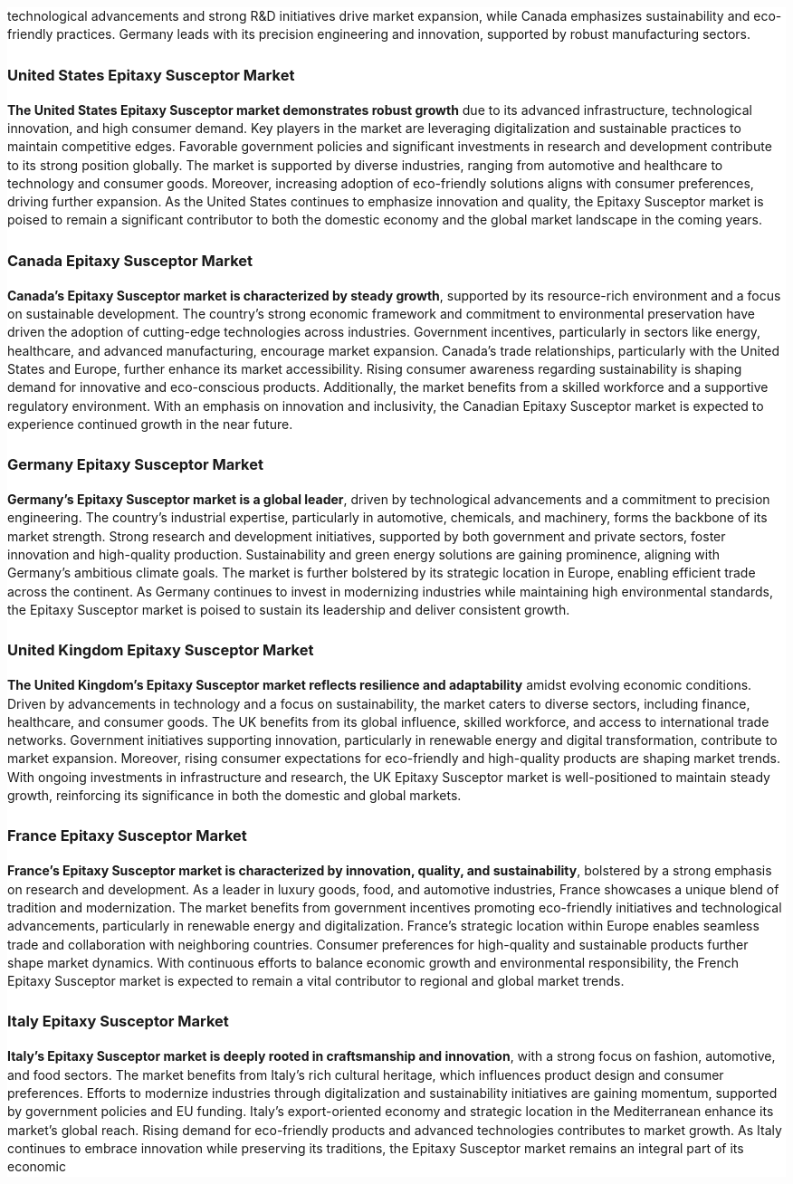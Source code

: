 technological advancements and strong R&amp;D initiatives drive market expansion, while Canada emphasizes sustainability and eco-friendly practices. Germany leads with its precision engineering and innovation, supported by robust manufacturing sectors.</span></em></p></blockquote><h3><strong>United States Epitaxy Susceptor Market</strong></h3><p><strong>The United States Epitaxy Susceptor market demonstrates robust growth</strong> due to its advanced infrastructure, technological innovation, and high consumer demand. Key players in the market are leveraging digitalization and sustainable practices to maintain competitive edges. Favorable government policies and significant investments in research and development contribute to its strong position globally. The market is supported by diverse industries, ranging from automotive and healthcare to technology and consumer goods. Moreover, increasing adoption of eco-friendly solutions aligns with consumer preferences, driving further expansion. As the United States continues to emphasize innovation and quality, the Epitaxy Susceptor market is poised to remain a significant contributor to both the domestic economy and the global market landscape in the coming years.</p><h3><strong>Canada Epitaxy Susceptor Market</strong></h3><p><strong>Canada&rsquo;s Epitaxy Susceptor market is characterized by steady growth</strong>, supported by its resource-rich environment and a focus on sustainable development. The country&rsquo;s strong economic framework and commitment to environmental preservation have driven the adoption of cutting-edge technologies across industries. Government incentives, particularly in sectors like energy, healthcare, and advanced manufacturing, encourage market expansion. Canada&rsquo;s trade relationships, particularly with the United States and Europe, further enhance its market accessibility. Rising consumer awareness regarding sustainability is shaping demand for innovative and eco-conscious products. Additionally, the market benefits from a skilled workforce and a supportive regulatory environment. With an emphasis on innovation and inclusivity, the Canadian Epitaxy Susceptor market is expected to experience continued growth in the near future.</p><h3><strong>Germany Epitaxy Susceptor Market</strong></h3><p><strong>Germany&rsquo;s Epitaxy Susceptor market is a global leader</strong>, driven by technological advancements and a commitment to precision engineering. The country&rsquo;s industrial expertise, particularly in automotive, chemicals, and machinery, forms the backbone of its market strength. Strong research and development initiatives, supported by both government and private sectors, foster innovation and high-quality production. Sustainability and green energy solutions are gaining prominence, aligning with Germany&rsquo;s ambitious climate goals. The market is further bolstered by its strategic location in Europe, enabling efficient trade across the continent. As Germany continues to invest in modernizing industries while maintaining high environmental standards, the Epitaxy Susceptor market is poised to sustain its leadership and deliver consistent growth.</p><h3><strong>United Kingdom Epitaxy Susceptor Market</strong></h3><p><strong>The United Kingdom&rsquo;s Epitaxy Susceptor market reflects resilience and adaptability</strong> amidst evolving economic conditions. Driven by advancements in technology and a focus on sustainability, the market caters to diverse sectors, including finance, healthcare, and consumer goods. The UK benefits from its global influence, skilled workforce, and access to international trade networks. Government initiatives supporting innovation, particularly in renewable energy and digital transformation, contribute to market expansion. Moreover, rising consumer expectations for eco-friendly and high-quality products are shaping market trends. With ongoing investments in infrastructure and research, the UK Epitaxy Susceptor market is well-positioned to maintain steady growth, reinforcing its significance in both the domestic and global markets.</p><h3><strong>France Epitaxy Susceptor Market</strong></h3><p><strong>France&rsquo;s Epitaxy Susceptor market is characterized by innovation, quality, and sustainability</strong>, bolstered by a strong emphasis on research and development. As a leader in luxury goods, food, and automotive industries, France showcases a unique blend of tradition and modernization. The market benefits from government incentives promoting eco-friendly initiatives and technological advancements, particularly in renewable energy and digitalization. France&rsquo;s strategic location within Europe enables seamless trade and collaboration with neighboring countries. Consumer preferences for high-quality and sustainable products further shape market dynamics. With continuous efforts to balance economic growth and environmental responsibility, the French Epitaxy Susceptor market is expected to remain a vital contributor to regional and global market trends.</p><h3><strong>Italy Epitaxy Susceptor Market</strong></h3><p><strong>Italy&rsquo;s Epitaxy Susceptor market is deeply rooted in craftsmanship and innovation</strong>, with a strong focus on fashion, automotive, and food sectors. The market benefits from Italy&rsquo;s rich cultural heritage, which influences product design and consumer preferences. Efforts to modernize industries through digitalization and sustainability initiatives are gaining momentum, supported by government policies and EU funding. Italy&rsquo;s export-oriented economy and strategic location in the Mediterranean enhance its market&rsquo;s global reach. Rising demand for eco-friendly products and advanced technologies contributes to market growth. As Italy continues to embrace innovation while preserving its traditions, the Epitaxy Susceptor market remains an integral part of its economic